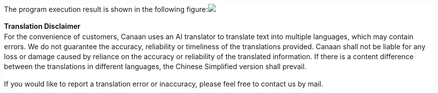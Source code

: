 The program execution result is shown in the following figure:![](../zh/images/sdk_application/image-gpio-keys.png)

**Translation Disclaimer**  
For the convenience of customers, Canaan uses an AI translator to translate text into multiple languages, which may contain errors. We do not guarantee the accuracy, reliability or timeliness of the translations provided. Canaan shall not be liable for any loss or damage caused by reliance on the accuracy or reliability of the translated information. If there is a content difference between the translations in different languages, the Chinese Simplified version shall prevail.

If you would like to report a translation error or inaccuracy, please feel free to contact us by mail.
